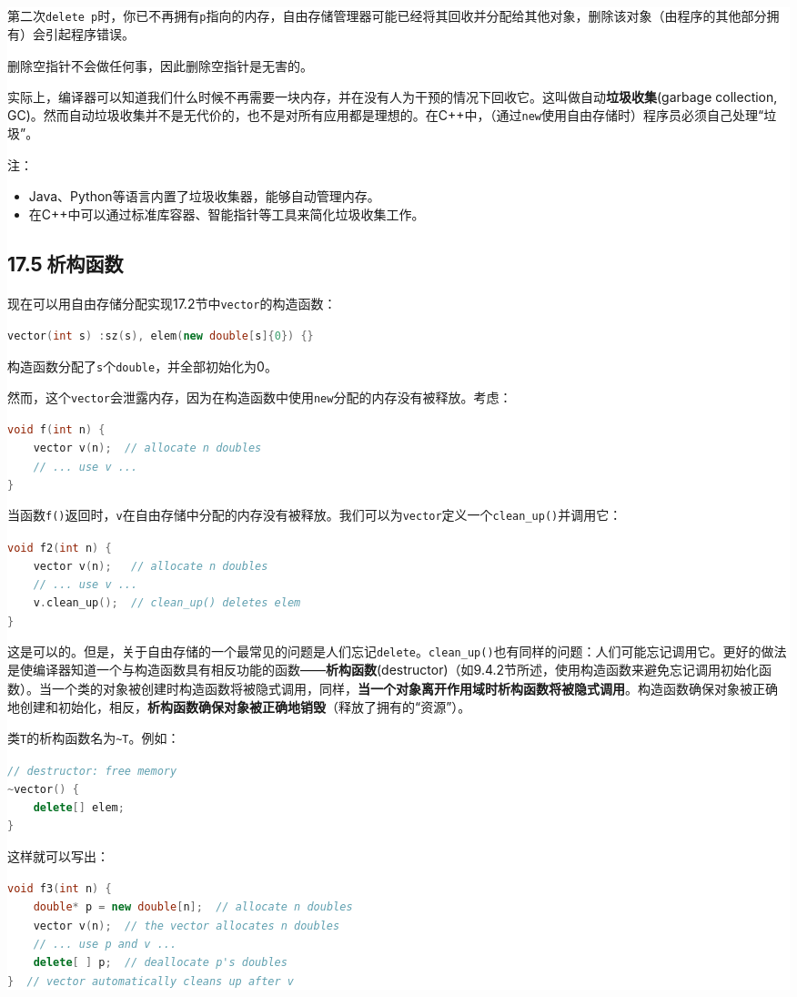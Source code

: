 第二次`delete p`时，你已不再拥有`p`指向的内存，自由存储管理器可能已经将其回收并分配给其他对象，删除该对象（由程序的其他部分拥有）会引起程序错误。

删除空指针不会做任何事，因此删除空指针是无害的。

实际上，编译器可以知道我们什么时候不再需要一块内存，并在没有人为干预的情况下回收它。这叫做自动**垃圾收集**(garbage collection, GC)。然而自动垃圾收集并不是无代价的，也不是对所有应用都是理想的。在C++中，（通过`new`使用自由存储时）程序员必须自己处理“垃圾”。

注：
* Java、Python等语言内置了垃圾收集器，能够自动管理内存。
* 在C++中可以通过标准库容器、智能指针等工具来简化垃圾收集工作。

## 17.5 析构函数
现在可以用自由存储分配实现17.2节中`vector`的构造函数：

```cpp
vector(int s) :sz(s), elem(new double[s]{0}) {}
```

构造函数分配了`s`个`double`，并全部初始化为0。

然而，这个`vector`会泄露内存，因为在构造函数中使用`new`分配的内存没有被释放。考虑：

```cpp
void f(int n) {
    vector v(n);  // allocate n doubles
    // ... use v ...
}
```

当函数`f()`返回时，`v`在自由存储中分配的内存没有被释放。我们可以为`vector`定义一个`clean_up()`并调用它：

```cpp
void f2(int n) {
    vector v(n);   // allocate n doubles
    // ... use v ...
    v.clean_up();  // clean_up() deletes elem
}
```

这是可以的。但是，关于自由存储的一个最常见的问题是人们忘记`delete`。`clean_up()`也有同样的问题：人们可能忘记调用它。更好的做法是使编译器知道一个与构造函数具有相反功能的函数——**析构函数**(destructor)（如9.4.2节所述，使用构造函数来避免忘记调用初始化函数）。当一个类的对象被创建时构造函数将被隐式调用，同样，**当一个对象离开作用域时析构函数将被隐式调用**。构造函数确保对象被正确地创建和初始化，相反，**析构函数确保对象被正确地销毁**（释放了拥有的“资源”）。

类`T`的析构函数名为`~T`。例如：

```cpp
// destructor: free memory
~vector() {
    delete[] elem;
}
```

这样就可以写出：

```cpp
void f3(int n) {
    double* p = new double[n];  // allocate n doubles
    vector v(n);  // the vector allocates n doubles
    // ... use p and v ...
    delete[ ] p;  // deallocate p's doubles
}  // vector automatically cleans up after v
```
